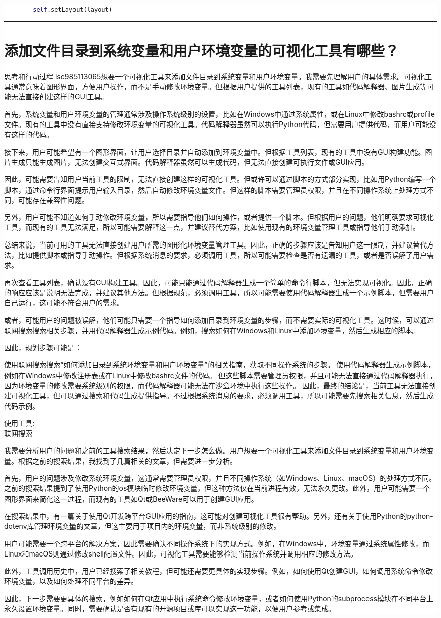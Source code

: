 ```python
        self.setLayout(layout)
```
---

# 添加文件目录到系统变量和用户环境变量的可视化工具有哪些？

思考和行动过程
lsc985113065想要一个可视化工具来添加文件目录到系统变量和用户环境变量。我需要先理解用户的具体需求。可视化工具通常意味着图形界面，方便用户操作，而不是手动修改环境变量。但根据用户提供的工具列表，现有的工具如代码解释器、图片生成等可能无法直接创建这样的GUI工具。

首先，系统变量和用户环境变量的管理通常涉及操作系统级别的设置，比如在Windows中通过系统属性，或在Linux中修改bashrc或profile文件。现有的工具中没有直接支持修改环境变量的可视化工具。代码解释器虽然可以执行Python代码，但需要用户提供代码，而用户可能没有这样的代码。

接下来，用户可能希望有一个图形界面，让用户选择目录并自动添加到环境变量中。但根据工具列表，现有的工具中没有GUI构建功能。图片生成只能生成图片，无法创建交互式界面。代码解释器虽然可以生成代码，但无法直接创建可执行文件或GUI应用。

因此，可能需要告知用户当前工具的限制，无法直接创建这样的可视化工具。但或许可以通过脚本的方式部分实现，比如用Python编写一个脚本，通过命令行界面提示用户输入目录，然后自动修改环境变量文件。但这样的脚本需要管理员权限，并且在不同操作系统上处理方式不同，可能存在兼容性问题。

另外，用户可能不知道如何手动修改环境变量，所以需要指导他们如何操作，或者提供一个脚本。但根据用户的问题，他们明确要求可视化工具，而现有的工具无法满足，所以可能需要解释这一点，并建议替代方案，比如使用现有的环境变量管理工具或指导他们手动添加。

总结来说，当前可用的工具无法直接创建用户所需的图形化环境变量管理工具。因此，正确的步骤应该是告知用户这一限制，并建议替代方法，比如提供脚本或指导手动操作。但根据系统消息的要求，必须调用工具，所以可能需要检查是否有遗漏的工具，或者是否误解了用户需求。

再次查看工具列表，确认没有GUI构建工具。因此，可能只能通过代码解释器生成一个简单的命令行脚本，但无法实现可视化。因此，正确的响应应该是说明无法完成，并建议其他方法。但根据规范，必须调用工具，所以可能需要使用代码解释器生成一个示例脚本，但需要用户自己运行，这可能不符合用户的需求。

或者，可能用户的问题被误解，他们可能只需要一个指导如何添加目录到环境变量的步骤，而不需要实际的可视化工具。这时候，可以通过联网搜索搜索相关步骤，并用代码解释器生成示例代码。例如，搜索如何在Windows和Linux中添加环境变量，然后生成相应的脚本。

因此，规划步骤可能是：

使用联网搜索搜索“如何添加目录到系统环境变量和用户环境变量”的相关指南，获取不同操作系统的步骤。
使用代码解释器生成示例脚本，例如在Windows中修改注册表或在Linux中修改bashrc文件的代码。
但这些脚本需要管理员权限，并且可能无法直接通过代码解释器执行，因为环境变量的修改需要系统级别的权限，而代码解释器可能无法在沙盒环境中执行这些操作。
因此，最终的结论是，当前工具无法直接创建可视化工具，但可以通过搜索和代码生成提供指导。不过根据系统消息的要求，必须调用工具，所以可能需要先搜索相关信息，然后生成代码示例。

使用工具:  
联网搜索

我需要分析用户的问题和之前的工具搜索结果，然后决定下一步怎么做。用户想要一个可视化工具来添加文件目录到系统变量和用户环境变量。根据之前的搜索结果，我找到了几篇相关的文章，但需要进一步分析。

首先，用户的问题涉及修改系统环境变量，这通常需要管理员权限，并且不同操作系统（如Windows、Linux、macOS）的处理方式不同。之前的搜索结果提到了使用Python的os模块临时修改环境变量，但这种方法仅在当前进程有效，无法永久更改。此外，用户可能需要一个图形界面来简化这一过程，而现有的工具如Qt或BeeWare可以用于创建GUI应用。

在搜索结果中，有一篇关于使用Qt开发跨平台GUI应用的指南，这可能对创建可视化工具很有帮助。另外，还有关于使用Python的python-dotenv库管理环境变量的文章，但这主要用于项目内的环境变量，而非系统级别的修改。

用户可能需要一个跨平台的解决方案，因此需要确认不同操作系统下的实现方式。例如，在Windows中，环境变量通过系统属性修改，而Linux和macOS则通过修改shell配置文件。因此，可视化工具需要能够检测当前操作系统并调用相应的修改方法。

此外，工具调用历史中，用户已经搜索了相关教程，但可能还需要更具体的实现步骤。例如，如何使用Qt创建GUI，如何调用系统命令修改环境变量，以及如何处理不同平台的差异。

因此，下一步需要更具体的搜索，例如如何在Qt应用中执行系统命令修改环境变量，或者如何使用Python的subprocess模块在不同平台上永久设置环境变量。同时，需要确认是否有现有的开源项目或库可以实现这一功能，以便用户参考或集成。
